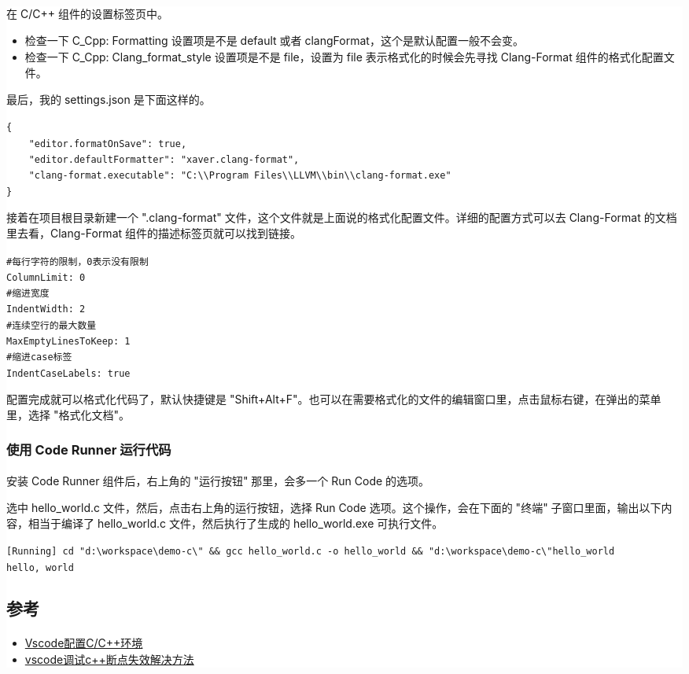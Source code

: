 在 C/C++ 组件的设置标签页中。

- 检查一下 C_Cpp: Formatting 设置项是不是 default 或者 clangFormat，这个是默认配置一般不会变。
- 检查一下 C_Cpp: Clang_format_style 设置项是不是 file，设置为 file 表示格式化的时候会先寻找 Clang-Format 组件的格式化配置文件。

最后，我的 settings.json 是下面这样的。

```
{
    "editor.formatOnSave": true,
    "editor.defaultFormatter": "xaver.clang-format",
    "clang-format.executable": "C:\\Program Files\\LLVM\\bin\\clang-format.exe"
}
```

接着在项目根目录新建一个 ".clang-format" 文件，这个文件就是上面说的格式化配置文件。详细的配置方式可以去 Clang-Format 的文档里去看，Clang-Format 组件的描述标签页就可以找到链接。

```
#每行字符的限制，0表示没有限制
ColumnLimit: 0
#缩进宽度
IndentWidth: 2
#连续空行的最大数量
MaxEmptyLinesToKeep: 1
#缩进case标签
IndentCaseLabels: true
```

配置完成就可以格式化代码了，默认快捷键是 "Shift+Alt+F"。也可以在需要格式化的文件的编辑窗口里，点击鼠标右键，在弹出的菜单里，选择 "格式化文档"。

### 使用 Code Runner 运行代码

安装 Code Runner 组件后，右上角的 "运行按钮" 那里，会多一个 Run Code 的选项。

选中 hello_world.c 文件，然后，点击右上角的运行按钮，选择 Run Code 选项。这个操作，会在下面的 "终端" 子窗口里面，输出以下内容，相当于编译了 hello_world.c 文件，然后执行了生成的 hello_world.exe 可执行文件。

```
[Running] cd "d:\workspace\demo-c\" && gcc hello_world.c -o hello_world && "d:\workspace\demo-c\"hello_world
hello, world
```

## 参考

- [Vscode配置C/C++环境](https://blog.csdn.net/Hudiscount/article/details/120209994)
- [vscode调试c++断点失效解决方法](https://blog.csdn.net/changyana/article/details/122708559)
